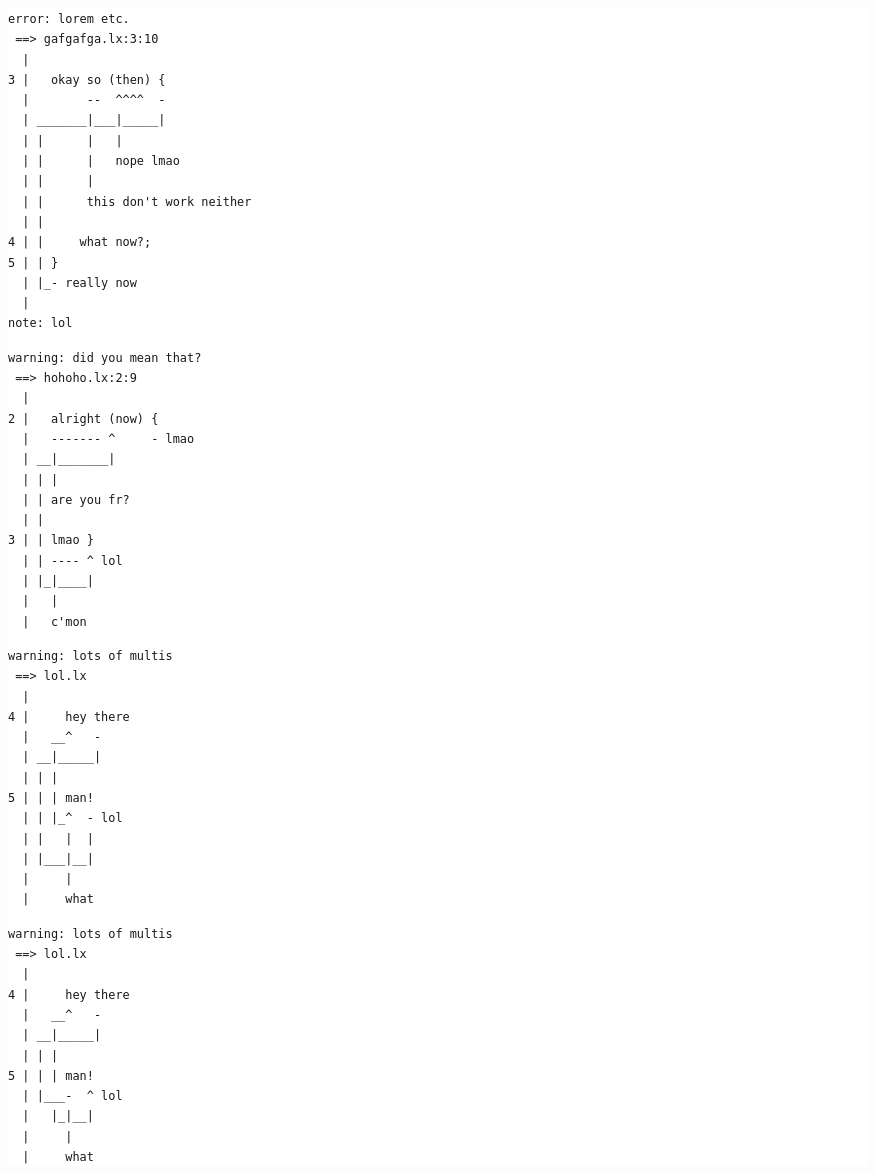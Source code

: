 ```
error: lorem etc.
 ==> gafgafga.lx:3:10
  |
3 |   okay so (then) {
  |        --  ^^^^  -
  | _______|___|_____|
  | |      |   |
  | |      |   nope lmao
  | |      |
  | |      this don't work neither
  | |
4 | |     what now?;
5 | | }
  | |_- really now
  |
note: lol
```

```
warning: did you mean that?
 ==> hohoho.lx:2:9
  |
2 |   alright (now) {
  |   ------- ^     - lmao
  | __|_______|
  | | |
  | | are you fr?
  | |
3 | | lmao }
  | | ---- ^ lol
  | |_|____|
  |   |
  |   c'mon
```

```
warning: lots of multis
 ==> lol.lx
  |
4 |     hey there
  |   __^   -
  | __|_____|
  | | |
5 | | | man!
  | | |_^  - lol
  | |   |  |
  | |___|__|
  |     |
  |     what
```

```
warning: lots of multis
 ==> lol.lx
  |
4 |     hey there
  |   __^   -
  | __|_____|
  | | |
5 | | | man!
  | |___-  ^ lol
  |   |_|__|
  |     |
  |     what
```
